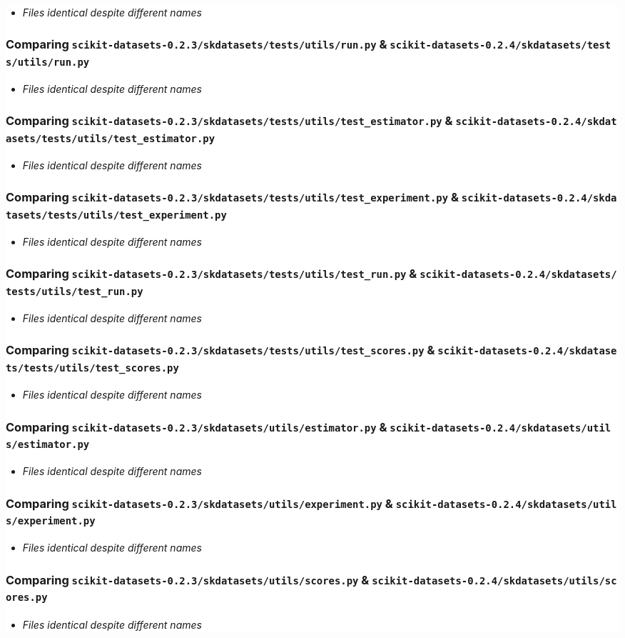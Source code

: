  * *Files identical despite different names*

### Comparing `scikit-datasets-0.2.3/skdatasets/tests/utils/run.py` & `scikit-datasets-0.2.4/skdatasets/tests/utils/run.py`

 * *Files identical despite different names*

### Comparing `scikit-datasets-0.2.3/skdatasets/tests/utils/test_estimator.py` & `scikit-datasets-0.2.4/skdatasets/tests/utils/test_estimator.py`

 * *Files identical despite different names*

### Comparing `scikit-datasets-0.2.3/skdatasets/tests/utils/test_experiment.py` & `scikit-datasets-0.2.4/skdatasets/tests/utils/test_experiment.py`

 * *Files identical despite different names*

### Comparing `scikit-datasets-0.2.3/skdatasets/tests/utils/test_run.py` & `scikit-datasets-0.2.4/skdatasets/tests/utils/test_run.py`

 * *Files identical despite different names*

### Comparing `scikit-datasets-0.2.3/skdatasets/tests/utils/test_scores.py` & `scikit-datasets-0.2.4/skdatasets/tests/utils/test_scores.py`

 * *Files identical despite different names*

### Comparing `scikit-datasets-0.2.3/skdatasets/utils/estimator.py` & `scikit-datasets-0.2.4/skdatasets/utils/estimator.py`

 * *Files identical despite different names*

### Comparing `scikit-datasets-0.2.3/skdatasets/utils/experiment.py` & `scikit-datasets-0.2.4/skdatasets/utils/experiment.py`

 * *Files identical despite different names*

### Comparing `scikit-datasets-0.2.3/skdatasets/utils/scores.py` & `scikit-datasets-0.2.4/skdatasets/utils/scores.py`

 * *Files identical despite different names*

